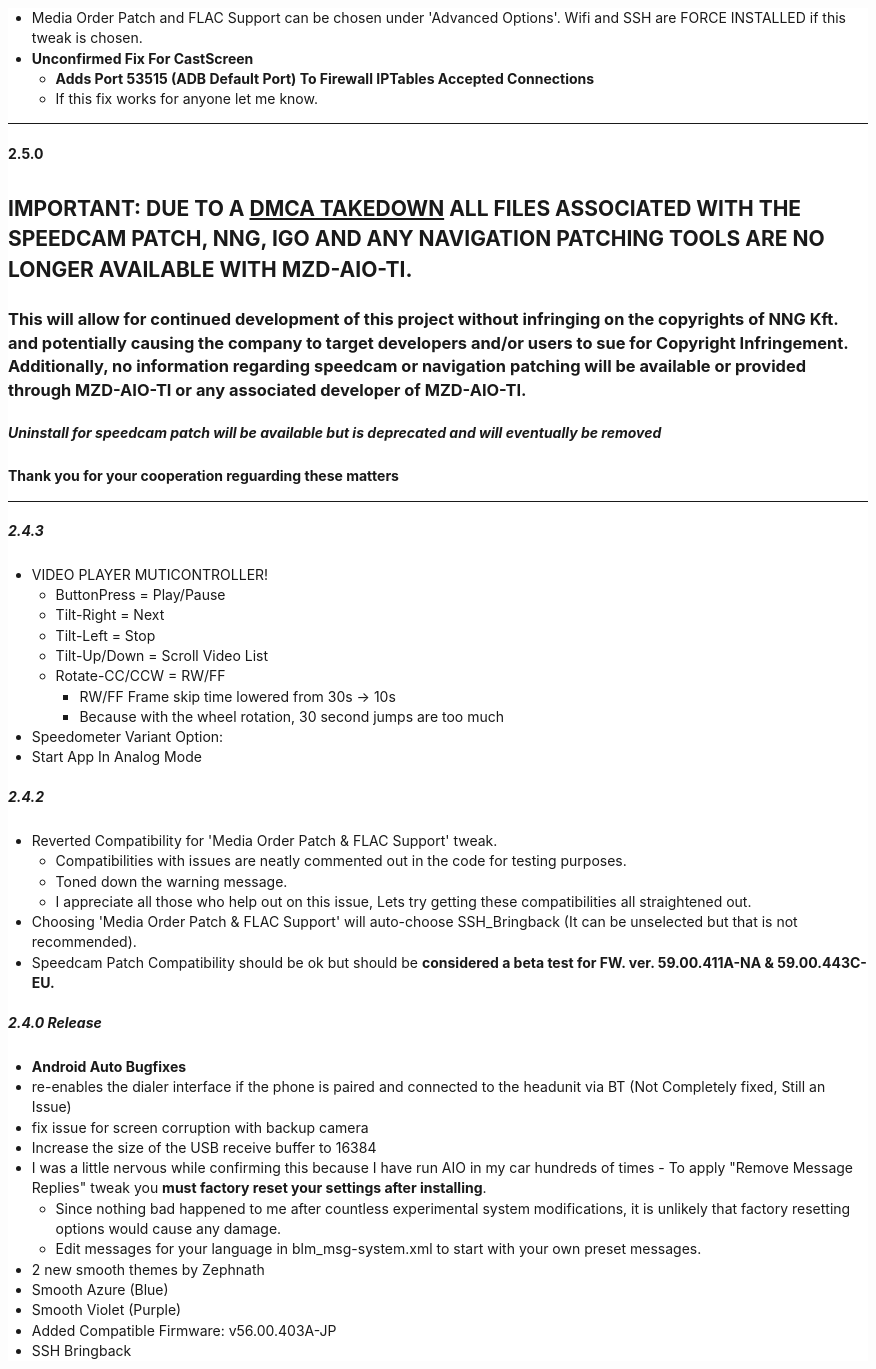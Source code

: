    - Media Order Patch and FLAC Support can be chosen under 'Advanced Options'.  Wifi and SSH are FORCE INSTALLED if this tweak is chosen.
 - **Unconfirmed Fix For CastScreen**
   - **Adds Port 53515 (ADB Default Port) To Firewall IPTables Accepted Connections**
   - If this fix works for anyone let me know.

___
#### 2.5.0
## IMPORTANT: DUE TO A [DMCA TAKEDOWN](http://trevelopment.win/DMCA) ALL FILES ASSOCIATED WITH THE SPEEDCAM PATCH, NNG, IGO AND ANY NAVIGATION PATCHING TOOLS ARE NO LONGER AVAILABLE WITH MZD-AIO-TI.
### This will allow for continued development of this project without infringing on the copyrights of NNG Kft. and potentially causing the company to target developers and/or users to sue for Copyright Infringement.  Additionally, no information regarding speedcam or navigation patching will be available or provided through MZD-AIO-TI or any associated developer of MZD-AIO-TI.
##### **Uninstall for speedcam patch will be available but is _deprecated_ and will eventually be removed**
**Thank you for your cooperation reguarding these matters**
___
##### 2.4.3
- VIDEO PLAYER MUTICONTROLLER!
  - ButtonPress = Play/Pause
  - Tilt-Right = Next
  - Tilt-Left = Stop
  - Tilt-Up/Down = Scroll Video List
  - Rotate-CC/CCW = RW/FF
    - RW/FF Frame skip time lowered from 30s -> 10s
    - Because with the wheel rotation, 30 second jumps are too much
- Speedometer Variant Option:
 - Start App In Analog Mode
##### 2.4.2
- Reverted Compatibility for 'Media Order Patch & FLAC Support' tweak.
  - Compatibilities with issues are neatly commented out in the code for  testing purposes.
  - Toned down the warning message.
  - I appreciate all those who help out on this issue, Lets try getting these compatibilities all straightened out.
- Choosing 'Media Order Patch & FLAC Support' will auto-choose SSH_Bringback (It can be unselected but that is not recommended).
- Speedcam Patch Compatibility should be ok but should be **considered a beta test for FW. ver. 59.00.411A-NA & 59.00.443C-EU.**

##### 2.4.0 Release
- **Android Auto Bugfixes**
 - re-enables the dialer interface if the phone is paired and connected to the headunit via BT (Not Completely fixed, Still an Issue)
 - fix issue for screen corruption with backup camera
 - Increase the size of the USB receive buffer to 16384
- I was a little nervous while confirming this because I have run AIO in my car hundreds of times - To apply "Remove Message Replies" tweak you **must factory reset your settings after installing**.
  - Since nothing bad happened to me after countless experimental system modifications, it is unlikely that factory resetting options would cause any damage.
  - Edit messages for your language in blm_msg-system.xml to start with your own preset messages.
- 2 new smooth themes by Zephnath
 - Smooth Azure (Blue)
 - Smooth Violet (Purple)
- Added Compatible Firmware: v56.00.403A-JP
- SSH Bringback